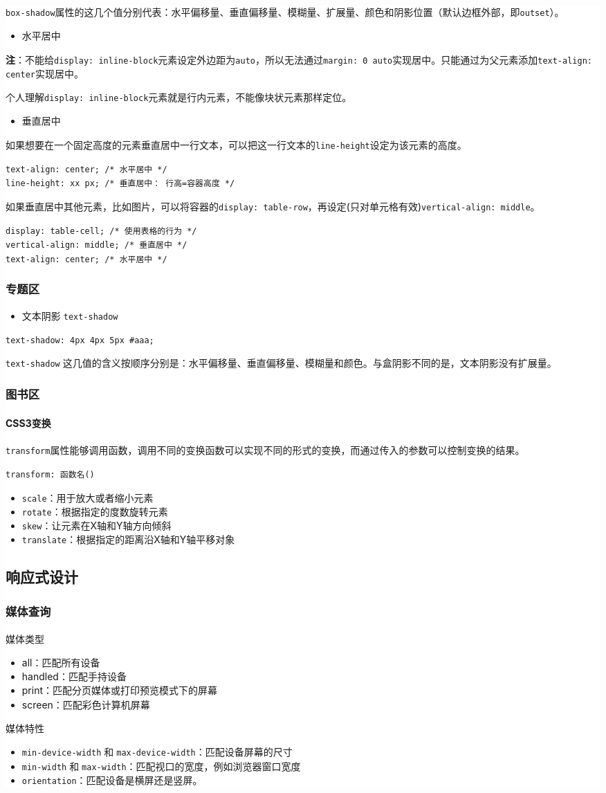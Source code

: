 `box-shadow`属性的这几个值分别代表：水平偏移量、垂直偏移量、模糊量、扩展量、颜色和阴影位置（默认边框外部，即`outset`）。

+ 水平居中

**注**：不能给`display: inline-block`元素设定外边距为`auto`，所以无法通过`margin: 0 auto`实现居中。只能通过为父元素添加`text-align: center`实现居中。

个人理解`display: inline-block`元素就是行内元素，不能像块状元素那样定位。

+ 垂直居中

如果想要在一个固定高度的元素垂直居中一行文本，可以把这一行文本的`line-height`设定为该元素的高度。
```
text-align: center; /* 水平居中 */
line-height: xx px; /* 垂直居中： 行高=容器高度 */
```

如果垂直居中其他元素，比如图片，可以将容器的`display: table-row`，再设定(只对单元格有效)`vertical-align: middle`。
```
display: table-cell; /* 使用表格的行为 */
vertical-align: middle; /* 垂直居中 */
text-align: center; /* 水平居中 */
```

### 专题区

+ 文本阴影 `text-shadow`

`text-shadow: 4px 4px 5px #aaa;`

`text-shadow` 这几值的含义按顺序分别是：水平偏移量、垂直偏移量、模糊量和颜色。与盒阴影不同的是，文本阴影没有扩展量。

### 图书区

#### CSS3变换
`transform`属性能够调用函数，调用不同的变换函数可以实现不同的形式的变换，而通过传入的参数可以控制变换的结果。

`transform: 函数名()`
+ `scale`：用于放大或者缩小元素
+ `rotate`：根据指定的度数旋转元素
+ `skew`：让元素在X轴和Y轴方向倾斜
+ `translate`：根据指定的距离沿X轴和Y轴平移对象

## 响应式设计

### 媒体查询

媒体类型
+ all：匹配所有设备
+ handled：匹配手持设备
+ print：匹配分页媒体或打印预览模式下的屏幕
+ screen：匹配彩色计算机屏幕

媒体特性
+ `min-device-width` 和 `max-device-width`：匹配设备屏幕的尺寸
+ `min-width` 和 `max-width`：匹配视口的宽度，例如浏览器窗口宽度
+ `orientation`：匹配设备是横屏还是竖屏。
